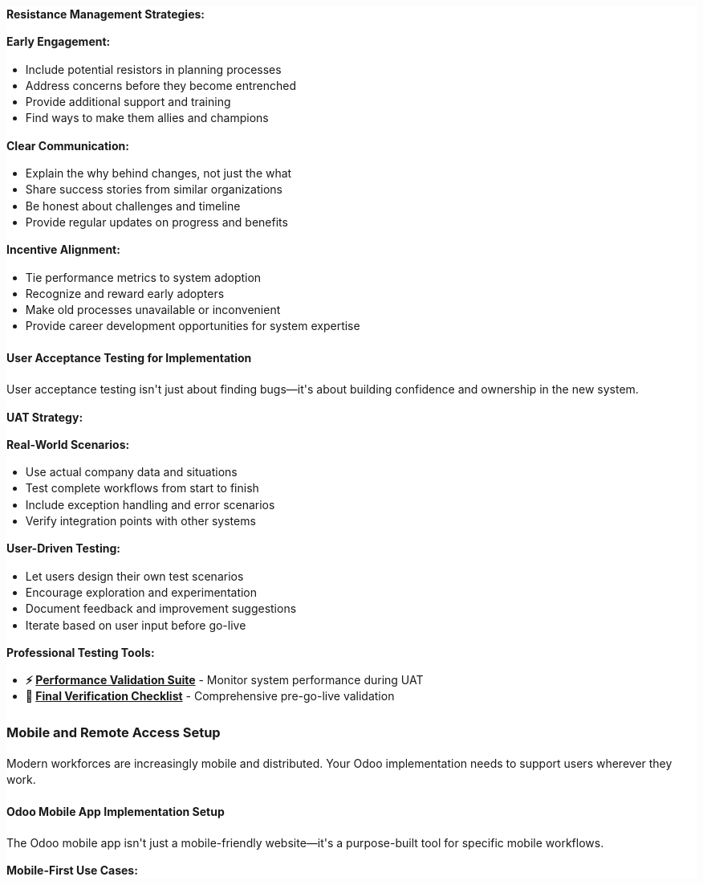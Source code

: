 **Resistance Management Strategies:**

**Early Engagement:**
- Include potential resistors in planning processes
- Address concerns before they become entrenched
- Provide additional support and training
- Find ways to make them allies and champions

**Clear Communication:**
- Explain the why behind changes, not just the what
- Share success stories from similar organizations
- Be honest about challenges and timeline
- Provide regular updates on progress and benefits

**Incentive Alignment:**
- Tie performance metrics to system adoption
- Recognize and reward early adopters
- Make old processes unavailable or inconvenient
- Provide career development opportunities for system expertise

#### User Acceptance Testing for Implementation

User acceptance testing isn't just about finding bugs—it's about building confidence and ownership in the new system.

**UAT Strategy:**

**Real-World Scenarios:**
- Use actual company data and situations
- Test complete workflows from start to finish
- Include exception handling and error scenarios
- Verify integration points with other systems

**User-Driven Testing:**
- Let users design their own test scenarios
- Encourage exploration and experimentation
- Document feedback and improvement suggestions
- Iterate based on user input before go-live

**Professional Testing Tools:**
- **⚡ [Performance Validation Suite](/scripts/performance_validation.sh)** - Monitor system performance during UAT
- **🔧 [Final Verification Checklist](/scripts/final_verification.sh)** - Comprehensive pre-go-live validation

### Mobile and Remote Access Setup

Modern workforces are increasingly mobile and distributed. Your Odoo implementation needs to support users wherever they work.

#### Odoo Mobile App Implementation Setup

The Odoo mobile app isn't just a mobile-friendly website—it's a purpose-built tool for specific mobile workflows.

**Mobile-First Use Cases:**
